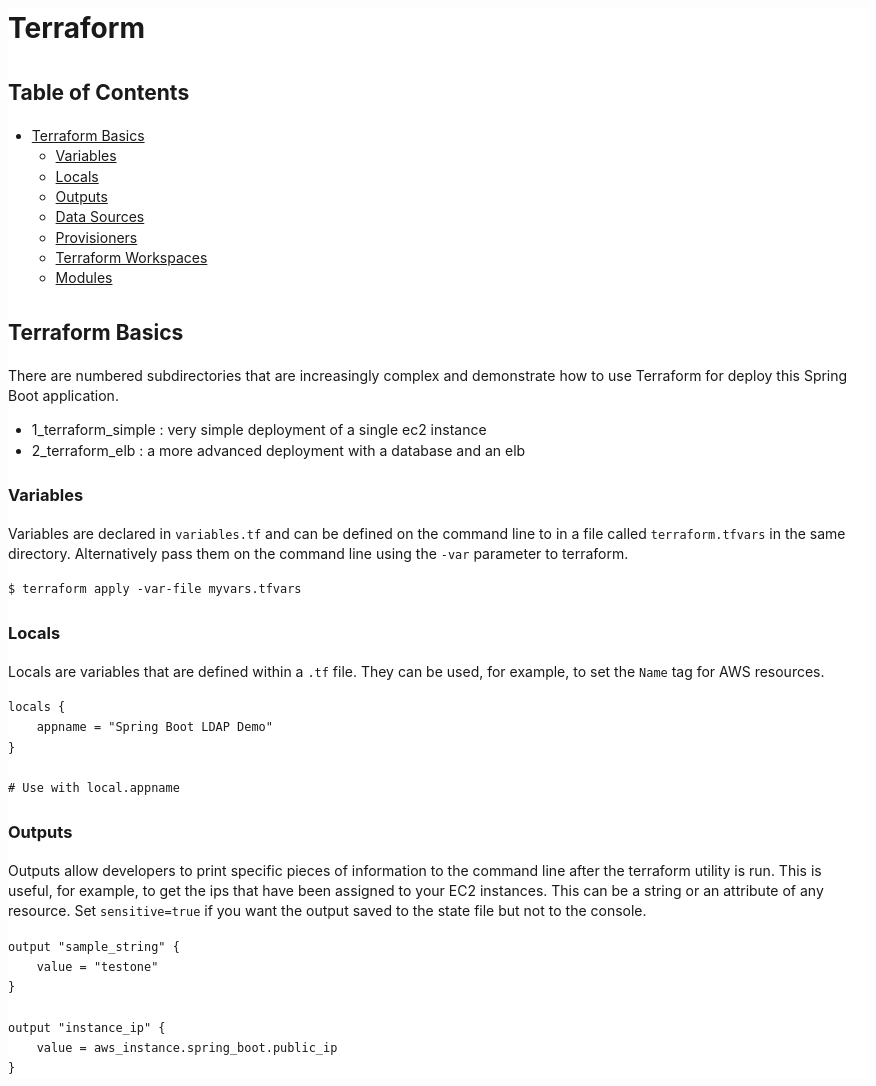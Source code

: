 # Terraform

## Table of Contents

- [Terraform Basics](#terraform-basics)
  * [Variables](#variables)
  * [Locals](#locals)
  * [Outputs](#outputs)
  * [Data Sources](#data-sources)
  * [Provisioners](#provisioners)
  * [Terraform Workspaces](#terraform-workspaces)
  * [Modules](#modules)

## Terraform Basics

There are numbered subdirectories that are increasingly complex and demonstrate how to use Terraform for deploy this
Spring Boot application.

* 1_terraform_simple : very simple deployment of a single ec2 instance
* 2_terraform_elb : a more advanced deployment with a database and an elb

### Variables
Variables are declared in `variables.tf` and can be defined on the command line to in a file called `terraform.tfvars` in the same directory.  Alternatively pass them on the command line using the `-var` parameter to terraform.

```hcl 
$ terraform apply -var-file myvars.tfvars
```

### Locals
Locals are variables that are defined within a `.tf` file. They can be used, for example, to set the `Name` tag for AWS resources.

```hcl
locals {
    appname = "Spring Boot LDAP Demo"
}

# Use with local.appname
```

### Outputs
Outputs allow developers to print specific pieces of information to the command line after the terraform utility is run. This is useful, for example, to get the ips that have been assigned to your EC2 instances.  This can be a string or an attribute of any resource.  Set `sensitive=true` if you want the output saved to the state file but not to the console.

```hcl
output "sample_string" {
    value = "testone"
}

output "instance_ip" {
    value = aws_instance.spring_boot.public_ip
}
```
